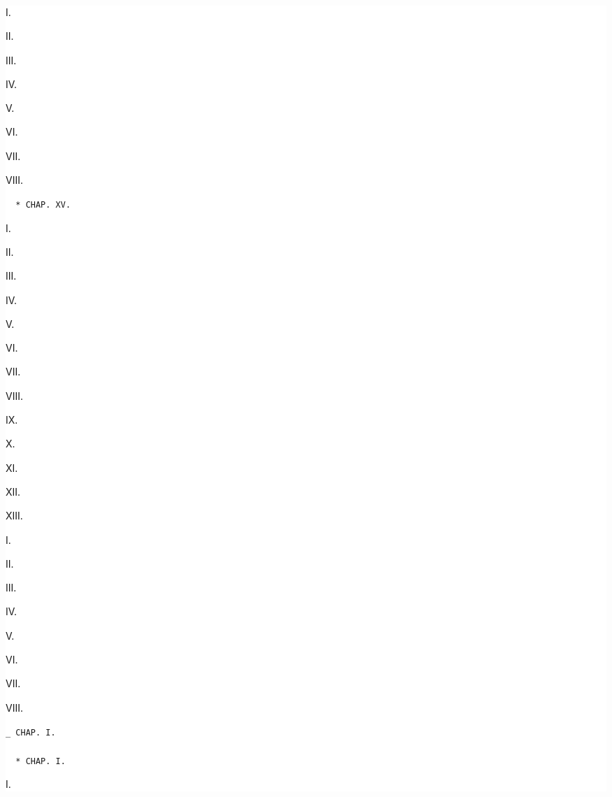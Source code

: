 I.

II.

III.

IV.

V.

VI.

VII.

VIII.

      * CHAP. XV.

I.

II.

III.

IV.

V.

VI.

VII.

VIII.

IX.

X.

XI.

XII.

XIII.

I.

II.

III.

IV.

V.

VI.

VII.

VIII.

    _ CHAP. I.

      * CHAP. I.

I.

